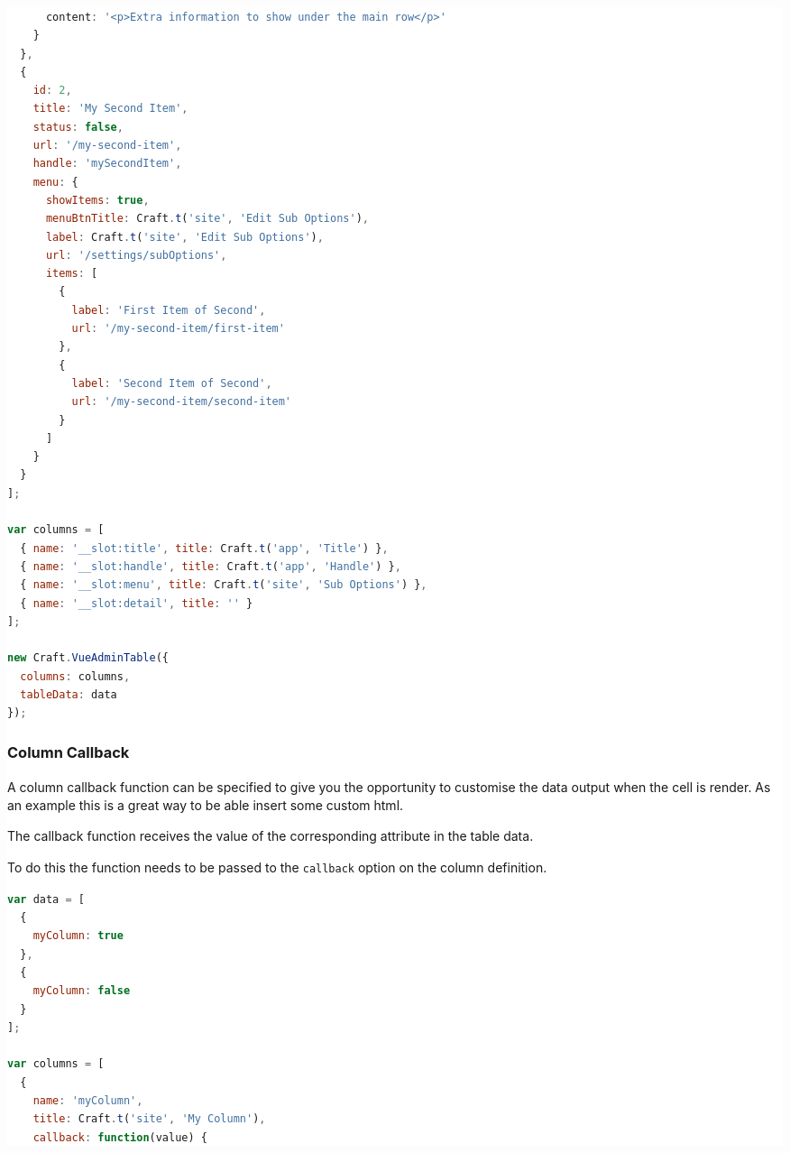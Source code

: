 ```javascript
      content: '<p>Extra information to show under the main row</p>'
    }
  },
  {
    id: 2,
    title: 'My Second Item',
    status: false,
    url: '/my-second-item',
    handle: 'mySecondItem',
    menu: {
      showItems: true,
      menuBtnTitle: Craft.t('site', 'Edit Sub Options'),
      label: Craft.t('site', 'Edit Sub Options'),
      url: '/settings/subOptions',
      items: [
        {
          label: 'First Item of Second',
          url: '/my-second-item/first-item'
        },
        {
          label: 'Second Item of Second',
          url: '/my-second-item/second-item'
        }
      ]
    }
  }
];

var columns = [
  { name: '__slot:title', title: Craft.t('app', 'Title') },
  { name: '__slot:handle', title: Craft.t('app', 'Handle') },
  { name: '__slot:menu', title: Craft.t('site', 'Sub Options') },
  { name: '__slot:detail', title: '' }
];

new Craft.VueAdminTable({
  columns: columns,
  tableData: data
});
```

### Column Callback

A column callback function can be specified to give you the opportunity to customise the data output when the cell is render. As an example this is a great way to be able insert some custom html. 

The callback function receives the value of the corresponding attribute in the table data.

To do this the function needs to be passed to the `callback` option on the column definition.

```javascript
var data = [
  {
    myColumn: true
  },
  {
    myColumn: false
  }  
];

var columns = [
  { 
    name: 'myColumn', 
    title: Craft.t('site', 'My Column'),
    callback: function(value) {
```